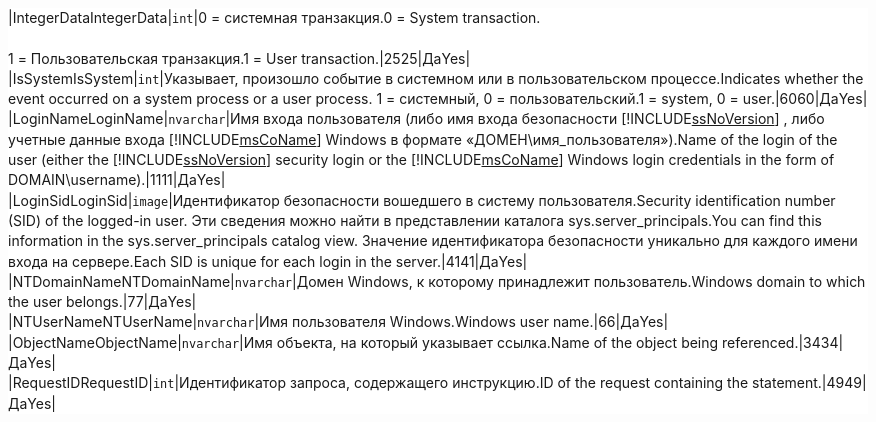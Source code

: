 |<span data-ttu-id="ce829-164">IntegerData</span><span class="sxs-lookup"><span data-stu-id="ce829-164">IntegerData</span></span>|`int`|<span data-ttu-id="ce829-165">0 = системная транзакция.</span><span class="sxs-lookup"><span data-stu-id="ce829-165">0 = System transaction.</span></span><br /><br /> <span data-ttu-id="ce829-166">1 = Пользовательская транзакция.</span><span class="sxs-lookup"><span data-stu-id="ce829-166">1 = User transaction.</span></span>|<span data-ttu-id="ce829-167">25</span><span class="sxs-lookup"><span data-stu-id="ce829-167">25</span></span>|<span data-ttu-id="ce829-168">Да</span><span class="sxs-lookup"><span data-stu-id="ce829-168">Yes</span></span>|  
|<span data-ttu-id="ce829-169">IsSystem</span><span class="sxs-lookup"><span data-stu-id="ce829-169">IsSystem</span></span>|`int`|<span data-ttu-id="ce829-170">Указывает, произошло событие в системном или в пользовательском процессе.</span><span class="sxs-lookup"><span data-stu-id="ce829-170">Indicates whether the event occurred on a system process or a user process.</span></span> <span data-ttu-id="ce829-171">1 = системный, 0 = пользовательский.</span><span class="sxs-lookup"><span data-stu-id="ce829-171">1 = system, 0 = user.</span></span>|<span data-ttu-id="ce829-172">60</span><span class="sxs-lookup"><span data-stu-id="ce829-172">60</span></span>|<span data-ttu-id="ce829-173">Да</span><span class="sxs-lookup"><span data-stu-id="ce829-173">Yes</span></span>|  
|<span data-ttu-id="ce829-174">LoginName</span><span class="sxs-lookup"><span data-stu-id="ce829-174">LoginName</span></span>|`nvarchar`|<span data-ttu-id="ce829-175">Имя входа пользователя (либо имя входа безопасности [!INCLUDE[ssNoVersion](../../includes/ssnoversion-md.md)] , либо учетные данные входа [!INCLUDE[msCoName](../../includes/msconame-md.md)] Windows в формате «ДОМЕН\имя_пользователя»).</span><span class="sxs-lookup"><span data-stu-id="ce829-175">Name of the login of the user (either the [!INCLUDE[ssNoVersion](../../includes/ssnoversion-md.md)] security login or the [!INCLUDE[msCoName](../../includes/msconame-md.md)] Windows login credentials in the form of DOMAIN\username).</span></span>|<span data-ttu-id="ce829-176">11</span><span class="sxs-lookup"><span data-stu-id="ce829-176">11</span></span>|<span data-ttu-id="ce829-177">Да</span><span class="sxs-lookup"><span data-stu-id="ce829-177">Yes</span></span>|  
|<span data-ttu-id="ce829-178">LoginSid</span><span class="sxs-lookup"><span data-stu-id="ce829-178">LoginSid</span></span>|`image`|<span data-ttu-id="ce829-179">Идентификатор безопасности вошедшего в систему пользователя.</span><span class="sxs-lookup"><span data-stu-id="ce829-179">Security identification number (SID) of the logged-in user.</span></span> <span data-ttu-id="ce829-180">Эти сведения можно найти в представлении каталога sys.server_principals.</span><span class="sxs-lookup"><span data-stu-id="ce829-180">You can find this information in the sys.server_principals catalog view.</span></span> <span data-ttu-id="ce829-181">Значение идентификатора безопасности уникально для каждого имени входа на сервере.</span><span class="sxs-lookup"><span data-stu-id="ce829-181">Each SID is unique for each login in the server.</span></span>|<span data-ttu-id="ce829-182">41</span><span class="sxs-lookup"><span data-stu-id="ce829-182">41</span></span>|<span data-ttu-id="ce829-183">Да</span><span class="sxs-lookup"><span data-stu-id="ce829-183">Yes</span></span>|  
|<span data-ttu-id="ce829-184">NTDomainName</span><span class="sxs-lookup"><span data-stu-id="ce829-184">NTDomainName</span></span>|`nvarchar`|<span data-ttu-id="ce829-185">Домен Windows, к которому принадлежит пользователь.</span><span class="sxs-lookup"><span data-stu-id="ce829-185">Windows domain to which the user belongs.</span></span>|<span data-ttu-id="ce829-186">7</span><span class="sxs-lookup"><span data-stu-id="ce829-186">7</span></span>|<span data-ttu-id="ce829-187">Да</span><span class="sxs-lookup"><span data-stu-id="ce829-187">Yes</span></span>|  
|<span data-ttu-id="ce829-188">NTUserName</span><span class="sxs-lookup"><span data-stu-id="ce829-188">NTUserName</span></span>|`nvarchar`|<span data-ttu-id="ce829-189">Имя пользователя Windows.</span><span class="sxs-lookup"><span data-stu-id="ce829-189">Windows user name.</span></span>|<span data-ttu-id="ce829-190">6</span><span class="sxs-lookup"><span data-stu-id="ce829-190">6</span></span>|<span data-ttu-id="ce829-191">Да</span><span class="sxs-lookup"><span data-stu-id="ce829-191">Yes</span></span>|  
|<span data-ttu-id="ce829-192">ObjectName</span><span class="sxs-lookup"><span data-stu-id="ce829-192">ObjectName</span></span>|`nvarchar`|<span data-ttu-id="ce829-193">Имя объекта, на который указывает ссылка.</span><span class="sxs-lookup"><span data-stu-id="ce829-193">Name of the object being referenced.</span></span>|<span data-ttu-id="ce829-194">34</span><span class="sxs-lookup"><span data-stu-id="ce829-194">34</span></span>|<span data-ttu-id="ce829-195">Да</span><span class="sxs-lookup"><span data-stu-id="ce829-195">Yes</span></span>|  
|<span data-ttu-id="ce829-196">RequestID</span><span class="sxs-lookup"><span data-stu-id="ce829-196">RequestID</span></span>|`int`|<span data-ttu-id="ce829-197">Идентификатор запроса, содержащего инструкцию.</span><span class="sxs-lookup"><span data-stu-id="ce829-197">ID of the request containing the statement.</span></span>|<span data-ttu-id="ce829-198">49</span><span class="sxs-lookup"><span data-stu-id="ce829-198">49</span></span>|<span data-ttu-id="ce829-199">Да</span><span class="sxs-lookup"><span data-stu-id="ce829-199">Yes</span></span>|  